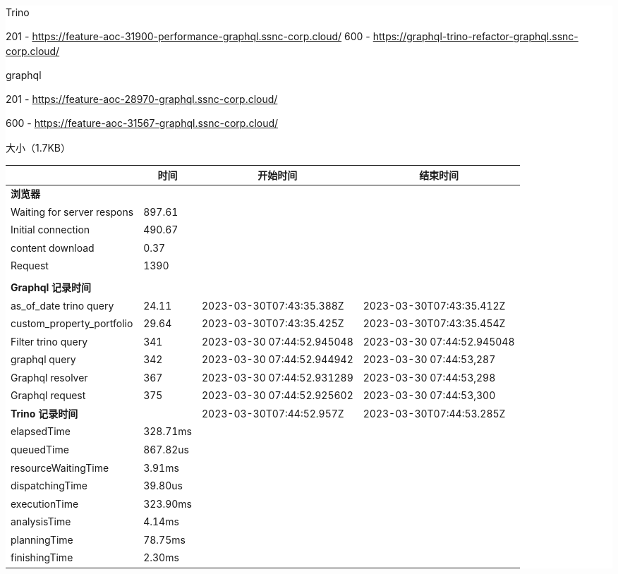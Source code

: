 Trino

201 - https://feature-aoc-31900-performance-graphql.ssnc-corp.cloud/
		600 - https://graphql-trino-refactor-graphql.ssnc-corp.cloud/



graphql

201 - https://feature-aoc-28970-graphql.ssnc-corp.cloud/

600 - https://feature-aoc-31567-graphql.ssnc-corp.cloud/

大小（1.7KB）

|                            | 时间     | 开始时间                   | 结束时间                   |
| -------------------------- | -------- | -------------------------- | -------------------------- |
| **浏览器**                 |          |                            |                            |
| Waiting for server respons | 897.61   |                            |                            |
| Initial connection         | 490.67   |                            |                            |
| content download           | 0.37     |                            |                            |
| Request                    | 1390     |                            |                            |
|                            |          |                            |                            |
| **Graphql 记录时间**       |          |                            |                            |
| as_of_date trino query     | 24.11    | 2023-03-30T07:43:35.388Z   | 2023-03-30T07:43:35.412Z   |
| custom_property_portfolio  | 29.64    | 2023-03-30T07:43:35.425Z   | 2023-03-30T07:43:35.454Z   |
| Filter  trino query        | 341      | 2023-03-30 07:44:52.945048 | 2023-03-30 07:44:52.945048 |
| graphql query              | 342      | 2023-03-30 07:44:52.944942 | 2023-03-30 07:44:53,287    |
| Graphql resolver           | 367      | 2023-03-30 07:44:52.931289 | 2023-03-30 07:44:53,298    |
| Graphql request            | 375      | 2023-03-30 07:44:52.925602 | 2023-03-30 07:44:53,300    |
| **Trino 记录时间**         |          | 2023-03-30T07:44:52.957Z   | 2023-03-30T07:44:53.285Z   |
| elapsedTime                | 328.71ms |                            |                            |
| queuedTime                 | 867.82us |                            |                            |
| resourceWaitingTime        | 3.91ms   |                            |                            |
| dispatchingTime            | 39.80us  |                            |                            |
| executionTime              | 323.90ms |                            |                            |
| analysisTime               | 4.14ms   |                            |                            |
| planningTime               | 78.75ms  |                            |                            |
| finishingTime              | 2.30ms   |                            |                            |
